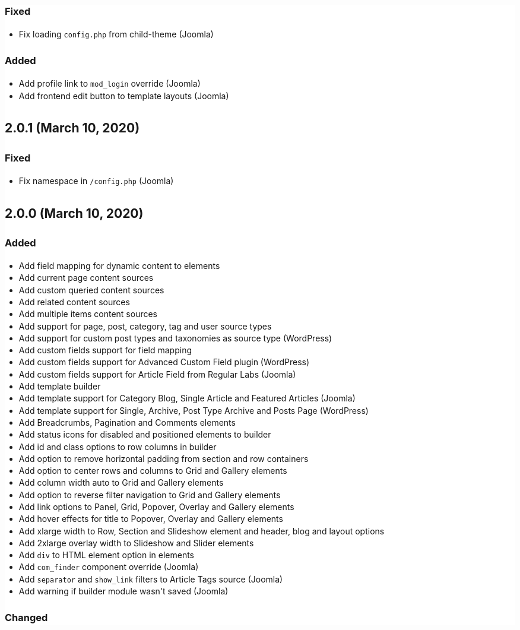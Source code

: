 ### Fixed

- Fix loading `config.php` from child-theme (Joomla)

### Added

- Add profile link to `mod_login` override (Joomla)
- Add frontend edit button to template layouts (Joomla)

## 2.0.1 (March 10, 2020)

### Fixed

- Fix namespace in `/config.php` (Joomla)

## 2.0.0 (March 10, 2020)

### Added

- Add field mapping for dynamic content to elements
- Add current page content sources
- Add custom queried content sources
- Add related content sources
- Add multiple items content sources
- Add support for page, post, category, tag and user source types
- Add support for custom post types and taxonomies as source type (WordPress)
- Add custom fields support for field mapping
- Add custom fields support for Advanced Custom Field plugin (WordPress)
- Add custom fields support for Article Field from Regular Labs (Joomla)
- Add template builder
- Add template support for Category Blog, Single Article and Featured Articles (Joomla)
- Add template support for Single, Archive, Post Type Archive and Posts Page (WordPress)
- Add Breadcrumbs, Pagination and Comments elements
- Add status icons for disabled and positioned elements to builder
- Add id and class options to row columns in builder
- Add option to remove horizontal padding from section and row containers
- Add option to center rows and columns to Grid and Gallery elements
- Add column width auto to Grid and Gallery elements
- Add option to reverse filter navigation to Grid and Gallery elements
- Add link options to Panel, Grid, Popover, Overlay and Gallery elements
- Add hover effects for title to Popover, Overlay and Gallery elements
- Add xlarge width to Row, Section and Slideshow element and header, blog and layout options
- Add 2xlarge overlay width to Slideshow and Slider elements
- Add `div` to HTML element option in elements
- Add `com_finder` component override (Joomla)
- Add `separator` and `show_link` filters to Article Tags source (Joomla)
- Add warning if builder module wasn't saved (Joomla)

### Changed
